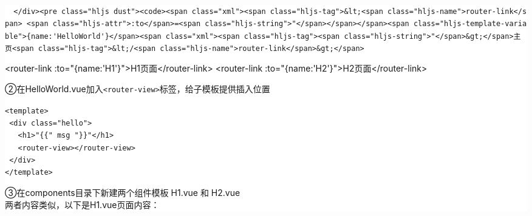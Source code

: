       </div><pre class="hljs dust"><code><span class="xml"><span class="hljs-tag">&lt;<span class="hljs-name">router-link</span> <span class="hljs-attr">:to</span>=<span class="hljs-string">"</span></span></span><span class="hljs-template-variable">{name:'HelloWorld'}</span><span class="xml"><span class="hljs-tag"><span class="hljs-string">"</span>&gt;</span>主页<span class="hljs-tag">&lt;/<span class="hljs-name">router-link</span>&gt;</span>
<span class="hljs-tag">&lt;<span class="hljs-name">router-link</span> <span class="hljs-attr">:to</span>=<span class="hljs-string">"</span></span></span><span class="hljs-template-variable">{name:'H1'}</span><span class="xml"><span class="hljs-tag"><span class="hljs-string">"</span>&gt;</span>H1页面<span class="hljs-tag">&lt;/<span class="hljs-name">router-link</span>&gt;</span>
<span class="hljs-tag">&lt;<span class="hljs-name">router-link</span> <span class="hljs-attr">:to</span>=<span class="hljs-string">"</span></span></span><span class="hljs-template-variable">{name:'H2'}</span><span class="xml"><span class="hljs-tag"><span class="hljs-string">"</span>&gt;</span>H2页面<span class="hljs-tag">&lt;/<span class="hljs-name">router-link</span>&gt;</span></span></code></pre>
<p>②在HelloWorld.vue加入<code>&lt;router-view&gt;</code>标签，给子模板提供插入位置</p>
<div class="widget-codetool" style="display:none;">
      <div class="widget-codetool--inner">
      <span class="selectCode code-tool" data-toggle="tooltip" data-placement="top" title="" data-original-title="全选"></span>
      <span type="button" class="copyCode code-tool" data-toggle="tooltip" data-placement="top" data-clipboard-text="<template>
 <div class=&quot;hello&quot;>
   <h1>"{{" msg "}}"</h1>
   <router-view></router-view>
 </div>
</template>" title="" data-original-title="复制"></span>
      <span type="button" class="saveToNote code-tool" data-toggle="tooltip" data-placement="top" title="" data-original-title="放进笔记"></span>
      </div>
      </div><pre class="hljs django"><code><span class="xml"><span class="hljs-tag">&lt;<span class="hljs-name">template</span>&gt;</span>
 <span class="hljs-tag">&lt;<span class="hljs-name">div</span> <span class="hljs-attr">class</span>=<span class="hljs-string">"hello"</span>&gt;</span>
   <span class="hljs-tag">&lt;<span class="hljs-name">h1</span>&gt;</span></span><span class="hljs-template-variable">"{{" msg "}}"</span><span class="xml"><span class="hljs-tag">&lt;/<span class="hljs-name">h1</span>&gt;</span>
   <span class="hljs-tag">&lt;<span class="hljs-name">router-view</span>&gt;</span><span class="hljs-tag">&lt;/<span class="hljs-name">router-view</span>&gt;</span>
 <span class="hljs-tag">&lt;/<span class="hljs-name">div</span>&gt;</span>
<span class="hljs-tag">&lt;/<span class="hljs-name">template</span>&gt;</span></span></code></pre>
<p>③在components目录下新建两个组件模板 H1.vue 和 H2.vue<br> 两者内容类似，以下是H1.vue页面内容：</p>
<div class="widget-codetool" style="display:none;">
      <div class="widget-codetool--inner">
      <span class="selectCode code-tool" data-toggle="tooltip" data-placement="top" title="" data-original-title="全选"></span>
      <span type="button" class="copyCode code-tool" data-toggle="tooltip" data-placement="top" data-clipboard-text="<template>
 <div class=&quot;hello&quot;>
   <h1>"{{" msg "}}"</h1>
 </div>
</template>
<script>
 export default {
   data() {
     return {
       msg: 'I am H1 page,Welcome to H1'
     }
   }
 }
![clipboard.png](/img/bVbiDh9)
